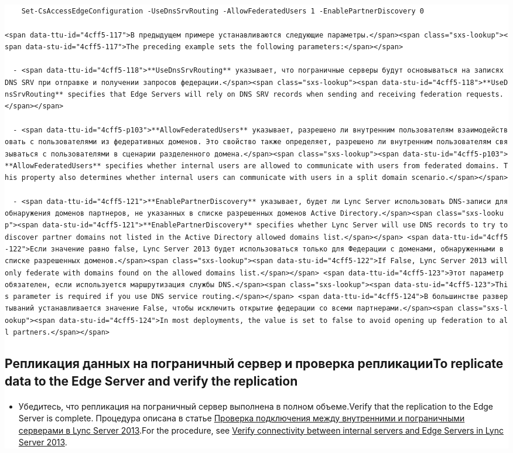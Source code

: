         Set-CsAccessEdgeConfiguration -UseDnsSrvRouting -AllowFederatedUsers 1 -EnablePartnerDiscovery 0
    
    <span data-ttu-id="4cff5-117">В предыдущем примере устанавливаются следующие параметры.</span><span class="sxs-lookup"><span data-stu-id="4cff5-117">The preceding example sets the following parameters:</span></span>
    
      - <span data-ttu-id="4cff5-118">**UseDnsSrvRouting** указывает, что пограничные серверы будут основываться на записях DNS SRV при отправке и получении запросов федерации.</span><span class="sxs-lookup"><span data-stu-id="4cff5-118">**UseDnsSrvRouting** specifies that Edge Servers will rely on DNS SRV records when sending and receiving federation requests.</span></span>
    
      - <span data-ttu-id="4cff5-p103">**AllowFederatedUsers** указывает, разрешено ли внутренним пользователям взаимодействовать с пользователями из федеративных доменов. Это свойство также определяет, разрешено ли внутренним пользователям связываться с пользователями в сценарии разделенного домена.</span><span class="sxs-lookup"><span data-stu-id="4cff5-p103">**AllowFederatedUsers** specifies whether internal users are allowed to communicate with users from federated domains. This property also determines whether internal users can communicate with users in a split domain scenario.</span></span>
    
      - <span data-ttu-id="4cff5-121">**EnablePartnerDiscovery** указывает, будет ли Lync Server использовать DNS-записи для обнаружения доменов партнеров, не указанных в списке разрешенных доменов Active Directory.</span><span class="sxs-lookup"><span data-stu-id="4cff5-121">**EnablePartnerDiscovery** specifies whether Lync Server will use DNS records to try to discover partner domains not listed in the Active Directory allowed domains list.</span></span> <span data-ttu-id="4cff5-122">Если значение равно false, Lync Server 2013 будет использоваться только для Федерации с доменами, обнаруженными в списке разрешенных доменов.</span><span class="sxs-lookup"><span data-stu-id="4cff5-122">If False, Lync Server 2013 will only federate with domains found on the allowed domains list.</span></span> <span data-ttu-id="4cff5-123">Этот параметр обязателен, если используется маршрутизация службы DNS.</span><span class="sxs-lookup"><span data-stu-id="4cff5-123">This parameter is required if you use DNS service routing.</span></span> <span data-ttu-id="4cff5-124">В большинстве развертываний устанавливается значение False, чтобы исключить открытие федерации со всеми партнерами.</span><span class="sxs-lookup"><span data-stu-id="4cff5-124">In most deployments, the value is set to false to avoid opening up federation to all partners.</span></span>

</div>

<div>

## <a name="to-replicate-data-to-the-edge-server-and-verify-the-replication"></a><span data-ttu-id="4cff5-125">Репликация данных на пограничный сервер и проверка репликации</span><span class="sxs-lookup"><span data-stu-id="4cff5-125">To replicate data to the Edge Server and verify the replication</span></span>

  - <span data-ttu-id="4cff5-126">Убедитесь, что репликация на пограничный сервер выполнена в полном объеме.</span><span class="sxs-lookup"><span data-stu-id="4cff5-126">Verify that the replication to the Edge Server is complete.</span></span> <span data-ttu-id="4cff5-127">Процедура описана в статье [Проверка подключения между внутренними и пограничными серверами в Lync Server 2013](lync-server-2013-verify-connectivity-between-internal-servers-and-edge-servers.md).</span><span class="sxs-lookup"><span data-stu-id="4cff5-127">For the procedure, see [Verify connectivity between internal servers and Edge Servers in Lync Server 2013](lync-server-2013-verify-connectivity-between-internal-servers-and-edge-servers.md).</span></span>

</div>
